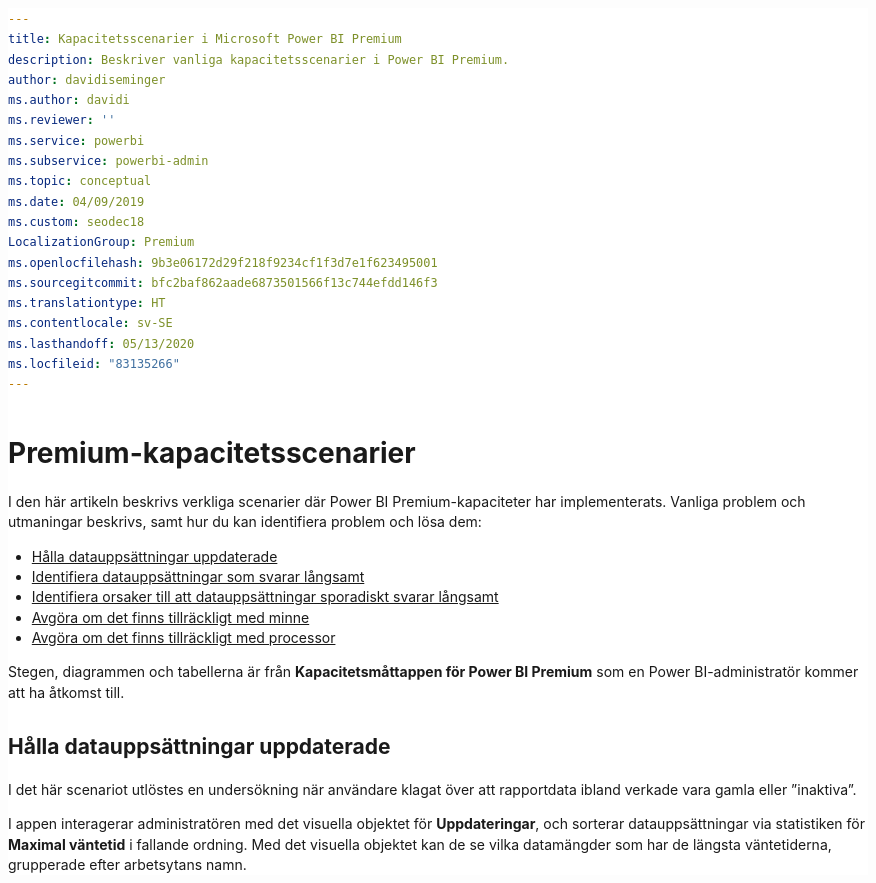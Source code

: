 ```yaml
---
title: Kapacitetsscenarier i Microsoft Power BI Premium
description: Beskriver vanliga kapacitetsscenarier i Power BI Premium.
author: davidiseminger
ms.author: davidi
ms.reviewer: ''
ms.service: powerbi
ms.subservice: powerbi-admin
ms.topic: conceptual
ms.date: 04/09/2019
ms.custom: seodec18
LocalizationGroup: Premium
ms.openlocfilehash: 9b3e06172d29f218f9234cf1f3d7e1f623495001
ms.sourcegitcommit: bfc2baf862aade6873501566f13c744efdd146f3
ms.translationtype: HT
ms.contentlocale: sv-SE
ms.lasthandoff: 05/13/2020
ms.locfileid: "83135266"
---
```

# <a name="premium-capacity-scenarios"></a>Premium-kapacitetsscenarier

I den här artikeln beskrivs verkliga scenarier där Power BI Premium-kapaciteter har implementerats. Vanliga problem och utmaningar beskrivs, samt hur du kan identifiera problem och lösa dem:

- [Hålla datauppsättningar uppdaterade](#keeping-datasets-up-to-date)
- [Identifiera datauppsättningar som svarar långsamt](#identifying-slow-responding-datasets)
- [Identifiera orsaker till att datauppsättningar sporadiskt svarar långsamt](#identifying-causes-for-sporadically-slow-responding-datasets)
- [Avgöra om det finns tillräckligt med minne](#determining-whether-there-is-enough-memory)
- [Avgöra om det finns tillräckligt med processor](#determining-whether-there-is-enough-cpu)

Stegen, diagrammen och tabellerna är från **Kapacitetsmåttappen för Power BI Premium** som en Power BI-administratör kommer att ha åtkomst till.

## <a name="keeping-datasets-up-to-date"></a>Hålla datauppsättningar uppdaterade

I det här scenariot utlöstes en undersökning när användare klagat över att rapportdata ibland verkade vara gamla eller ”inaktiva”.

I appen interagerar administratören med det visuella objektet för **Uppdateringar**, och sorterar datauppsättningar via statistiken för **Maximal väntetid** i fallande ordning. Med det visuella objektet kan de se vilka datamängder som har de längsta väntetiderna, grupperade efter arbetsytans namn.
